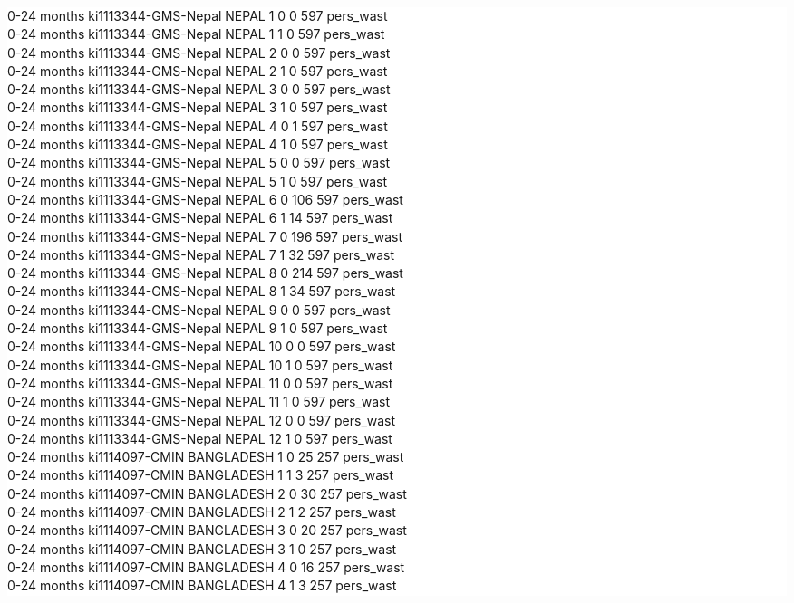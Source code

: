 0-24 months   ki1113344-GMS-Nepal        NEPAL                          1                0        0     597  pers_wast        
0-24 months   ki1113344-GMS-Nepal        NEPAL                          1                1        0     597  pers_wast        
0-24 months   ki1113344-GMS-Nepal        NEPAL                          2                0        0     597  pers_wast        
0-24 months   ki1113344-GMS-Nepal        NEPAL                          2                1        0     597  pers_wast        
0-24 months   ki1113344-GMS-Nepal        NEPAL                          3                0        0     597  pers_wast        
0-24 months   ki1113344-GMS-Nepal        NEPAL                          3                1        0     597  pers_wast        
0-24 months   ki1113344-GMS-Nepal        NEPAL                          4                0        1     597  pers_wast        
0-24 months   ki1113344-GMS-Nepal        NEPAL                          4                1        0     597  pers_wast        
0-24 months   ki1113344-GMS-Nepal        NEPAL                          5                0        0     597  pers_wast        
0-24 months   ki1113344-GMS-Nepal        NEPAL                          5                1        0     597  pers_wast        
0-24 months   ki1113344-GMS-Nepal        NEPAL                          6                0      106     597  pers_wast        
0-24 months   ki1113344-GMS-Nepal        NEPAL                          6                1       14     597  pers_wast        
0-24 months   ki1113344-GMS-Nepal        NEPAL                          7                0      196     597  pers_wast        
0-24 months   ki1113344-GMS-Nepal        NEPAL                          7                1       32     597  pers_wast        
0-24 months   ki1113344-GMS-Nepal        NEPAL                          8                0      214     597  pers_wast        
0-24 months   ki1113344-GMS-Nepal        NEPAL                          8                1       34     597  pers_wast        
0-24 months   ki1113344-GMS-Nepal        NEPAL                          9                0        0     597  pers_wast        
0-24 months   ki1113344-GMS-Nepal        NEPAL                          9                1        0     597  pers_wast        
0-24 months   ki1113344-GMS-Nepal        NEPAL                          10               0        0     597  pers_wast        
0-24 months   ki1113344-GMS-Nepal        NEPAL                          10               1        0     597  pers_wast        
0-24 months   ki1113344-GMS-Nepal        NEPAL                          11               0        0     597  pers_wast        
0-24 months   ki1113344-GMS-Nepal        NEPAL                          11               1        0     597  pers_wast        
0-24 months   ki1113344-GMS-Nepal        NEPAL                          12               0        0     597  pers_wast        
0-24 months   ki1113344-GMS-Nepal        NEPAL                          12               1        0     597  pers_wast        
0-24 months   ki1114097-CMIN             BANGLADESH                     1                0       25     257  pers_wast        
0-24 months   ki1114097-CMIN             BANGLADESH                     1                1        3     257  pers_wast        
0-24 months   ki1114097-CMIN             BANGLADESH                     2                0       30     257  pers_wast        
0-24 months   ki1114097-CMIN             BANGLADESH                     2                1        2     257  pers_wast        
0-24 months   ki1114097-CMIN             BANGLADESH                     3                0       20     257  pers_wast        
0-24 months   ki1114097-CMIN             BANGLADESH                     3                1        0     257  pers_wast        
0-24 months   ki1114097-CMIN             BANGLADESH                     4                0       16     257  pers_wast        
0-24 months   ki1114097-CMIN             BANGLADESH                     4                1        3     257  pers_wast        